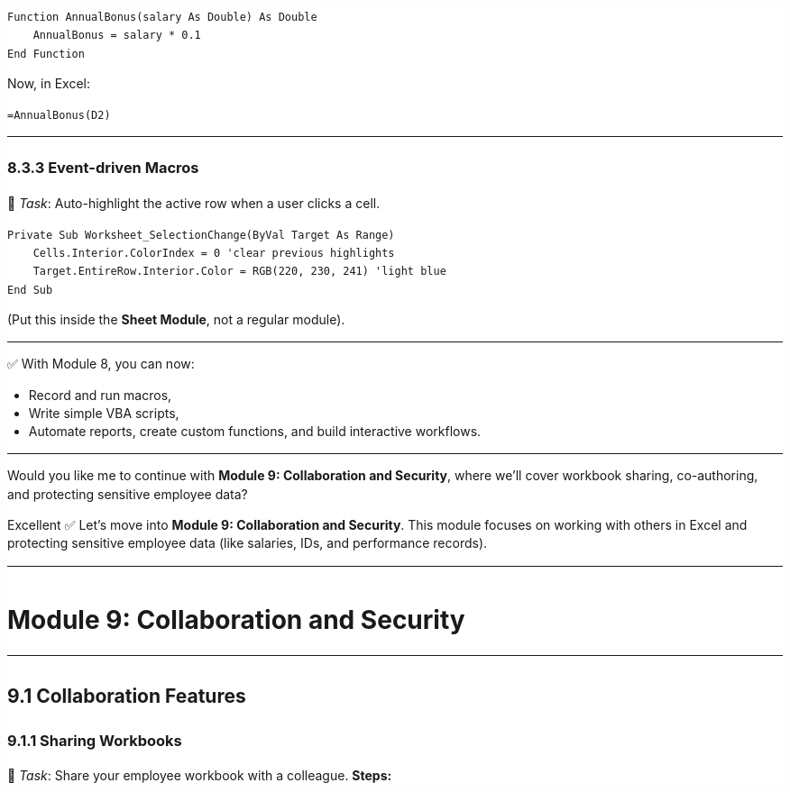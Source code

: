 ```vba
Function AnnualBonus(salary As Double) As Double
    AnnualBonus = salary * 0.1
End Function
```

Now, in Excel:

```
=AnnualBonus(D2)
```

---

### **8.3.3 Event-driven Macros**

📌 *Task*: Auto-highlight the active row when a user clicks a cell.

```vba
Private Sub Worksheet_SelectionChange(ByVal Target As Range)
    Cells.Interior.ColorIndex = 0 'clear previous highlights
    Target.EntireRow.Interior.Color = RGB(220, 230, 241) 'light blue
End Sub
```

(Put this inside the **Sheet Module**, not a regular module).

---

✅ With Module 8, you can now:

* Record and run macros,
* Write simple VBA scripts,
* Automate reports, create custom functions, and build interactive workflows.

---

Would you like me to continue with **Module 9: Collaboration and Security**, where we’ll cover workbook sharing, co-authoring, and protecting sensitive employee data?

Excellent ✅ Let’s move into **Module 9: Collaboration and Security**. This module focuses on working with others in Excel and protecting sensitive employee data (like salaries, IDs, and performance records).

---

# **Module 9: Collaboration and Security**

---

## **9.1 Collaboration Features**

### **9.1.1 Sharing Workbooks**

📌 *Task*: Share your employee workbook with a colleague.
**Steps:**
